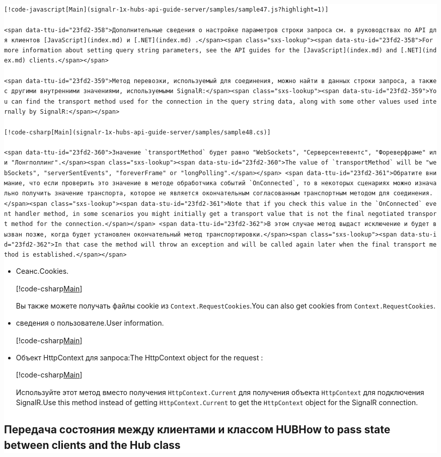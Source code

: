     [!code-javascript[Main](signalr-1x-hubs-api-guide-server/samples/sample47.js?highlight=1)]

    <span data-ttu-id="23fd2-358">Дополнительные сведения о настройке параметров строки запроса см. в руководствах по API для клиентов [JavaScript](index.md) и [.NET](index.md) .</span><span class="sxs-lookup"><span data-stu-id="23fd2-358">For more information about setting query string parameters, see the API guides for the [JavaScript](index.md) and [.NET](index.md) clients.</span></span>

    <span data-ttu-id="23fd2-359">Метод перевозки, используемый для соединения, можно найти в данных строки запроса, а также с другими внутренними значениями, используемыми SignalR:</span><span class="sxs-lookup"><span data-stu-id="23fd2-359">You can find the transport method used for the connection in the query string data, along with some other values used internally by SignalR:</span></span>

    [!code-csharp[Main](signalr-1x-hubs-api-guide-server/samples/sample48.cs)]

    <span data-ttu-id="23fd2-360">Значение `transportMethod` будет равно "WebSockets", "Серверсентевентс", "Фореверфраме" или "Лонгполлинг".</span><span class="sxs-lookup"><span data-stu-id="23fd2-360">The value of `transportMethod` will be "webSockets", "serverSentEvents", "foreverFrame" or "longPolling".</span></span> <span data-ttu-id="23fd2-361">Обратите внимание, что если проверить это значение в методе обработчика событий `OnConnected`, то в некоторых сценариях можно изначально получить значение транспорта, которое не является окончательным согласованным транспортным методом для соединения.</span><span class="sxs-lookup"><span data-stu-id="23fd2-361">Note that if you check this value in the `OnConnected` event handler method, in some scenarios you might initially get a transport value that is not the final negotiated transport method for the connection.</span></span> <span data-ttu-id="23fd2-362">В этом случае метод выдаст исключение и будет вызван позже, когда будет установлен окончательный метод транспортировки.</span><span class="sxs-lookup"><span data-stu-id="23fd2-362">In that case the method will throw an exception and will be called again later when the final transport method is established.</span></span>
- <span data-ttu-id="23fd2-363">Сеанс.</span><span class="sxs-lookup"><span data-stu-id="23fd2-363">Cookies.</span></span>

    [!code-csharp[Main](signalr-1x-hubs-api-guide-server/samples/sample49.cs?highlight=1)]

    <span data-ttu-id="23fd2-364">Вы также можете получать файлы cookie из `Context.RequestCookies`.</span><span class="sxs-lookup"><span data-stu-id="23fd2-364">You can also get cookies from `Context.RequestCookies`.</span></span>
- <span data-ttu-id="23fd2-365">сведения о пользователе.</span><span class="sxs-lookup"><span data-stu-id="23fd2-365">User information.</span></span>

    [!code-csharp[Main](signalr-1x-hubs-api-guide-server/samples/sample50.cs?highlight=1)]
- <span data-ttu-id="23fd2-366">Объект HttpContext для запроса:</span><span class="sxs-lookup"><span data-stu-id="23fd2-366">The HttpContext object for the request :</span></span>

    [!code-csharp[Main](signalr-1x-hubs-api-guide-server/samples/sample51.cs?highlight=1)]

    <span data-ttu-id="23fd2-367">Используйте этот метод вместо получения `HttpContext.Current` для получения объекта `HttpContext` для подключения SignalR.</span><span class="sxs-lookup"><span data-stu-id="23fd2-367">Use this method instead of getting `HttpContext.Current` to get the `HttpContext` object for the SignalR connection.</span></span>

<a id="passstate"></a>

## <a name="how-to-pass-state-between-clients-and-the-hub-class"></a><span data-ttu-id="23fd2-368">Передача состояния между клиентами и классом HUB</span><span class="sxs-lookup"><span data-stu-id="23fd2-368">How to pass state between clients and the Hub class</span></span>
